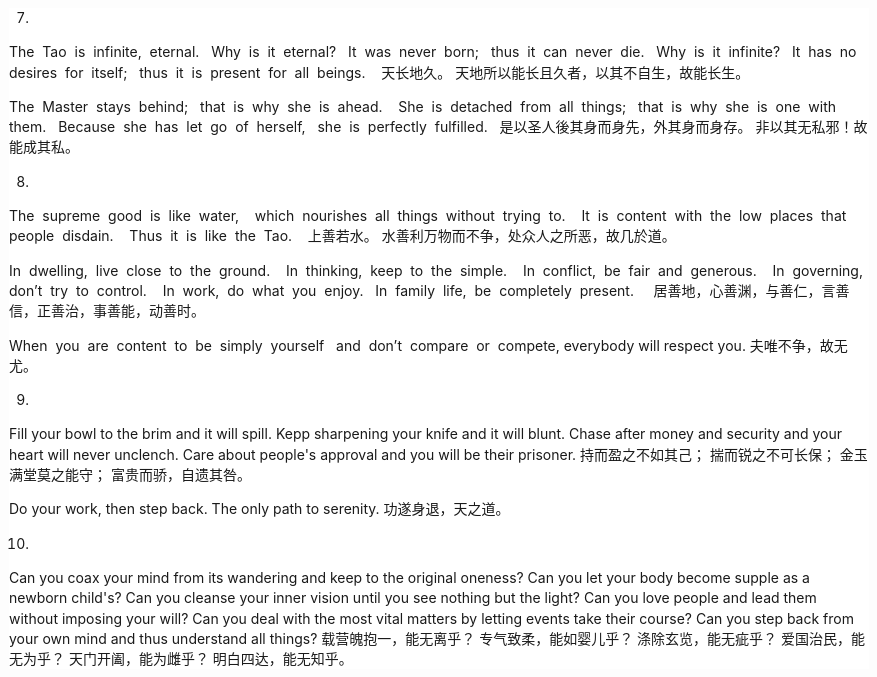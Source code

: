 07.

The  Tao  is  infinite,  eternal.  
Why  is  it  eternal?   It  was  never  born;   thus  it  can  never  die.  
Why  is  it  infinite?   It  has  no  desires  for  itself;  
thus  it  is  present  for  all  beings.  
 天长地久。
天地所以能长且久者，以其不自生，故能长生。

The  Master  stays  behind;   that  is  why  she  is  ahead.   
She  is  detached  from  all  things;   that  is  why  she  is  one  with  them.  
Because  she  has  let  go  of  herself,   she  is  perfectly  fulfilled.  
是以圣人後其身而身先，外其身而身存。
非以其无私邪！故能成其私。

08.

The  supreme  good  is  like  water,   
which  nourishes  all  things  without  trying  to.   
It  is  content  with  the  low  places  that  people  disdain.   
Thus  it  is  like  the  Tao.  
 上善若水。
水善利万物而不争，处众人之所恶，故几於道。

In  dwelling,  live  close  to  the  ground.   
In  thinking,  keep  to  the  simple.   
In  conflict,  be  fair  and  generous.   
In  governing,  don’t  try  to  control.   
In  work,  do  what  you  enjoy.  
In  family  life,  be  completely  present.   
 居善地，心善渊，与善仁，言善信，正善治，事善能，动善时。

When  you  are  content  to  be  simply  yourself   and  don’t  compare  or  compete,
everybody will respect you.
夫唯不争，故无尤。


09.

Fill your bowl to the brim and it will spill.
Kepp sharpening your knife and it will blunt.
Chase after money and security and your heart will never unclench.
Care about people's approval and you will be their prisoner.
持而盈之不如其己；
揣而锐之不可长保；
金玉满堂莫之能守；
富贵而骄，自遗其咎。

Do your work, then step back.
The only path to serenity.
功遂身退，天之道。

10.
Can you coax your mind from its wandering and keep to the original oneness?
Can you let your body become supple as a newborn child's?
Can you cleanse your inner vision until you see nothing but the light?
Can you love people and lead them without imposing your will?
Can you deal with the most vital matters by letting events take their course?
Can you step back from your own mind and thus understand all things?
载营魄抱一，能无离乎？
专气致柔，能如婴儿乎？
涤除玄览，能无疵乎？
爱国治民，能无为乎？
天门开阖，能为雌乎？
明白四达，能无知乎。
